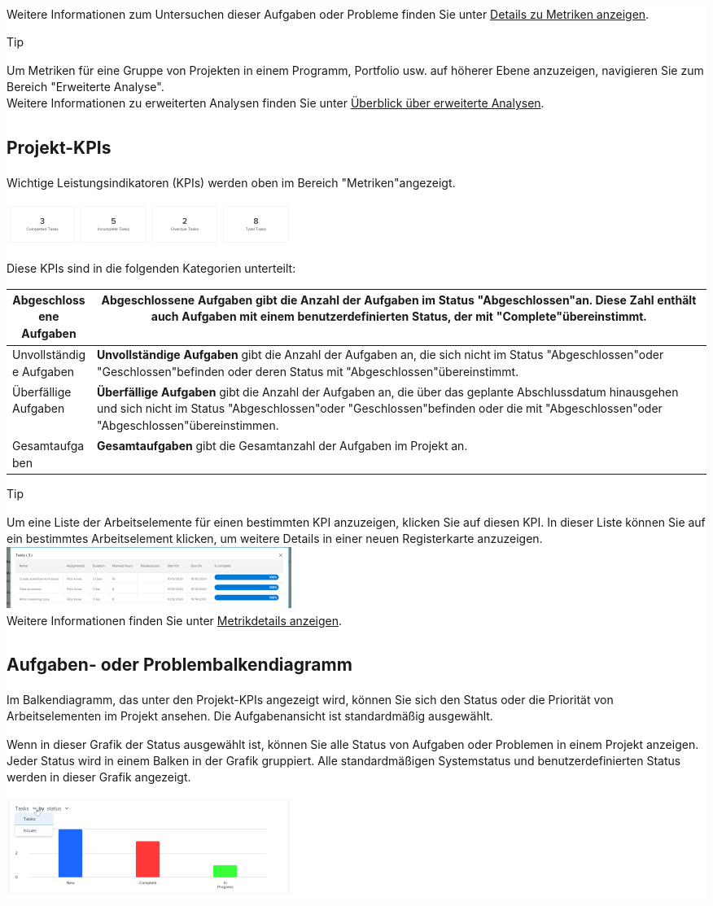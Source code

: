 Weitere Informationen zum Untersuchen dieser Aufgaben oder Probleme finden Sie unter [Details zu Metriken anzeigen](#view-metrics-details).

>[!TIP]
>
>Um Metriken für eine Gruppe von Projekten in einem Programm, Portfolio usw. auf höherer Ebene anzuzeigen, navigieren Sie zum Bereich &quot;Erweiterte Analyse&quot;.\
>Weitere Informationen zu erweiterten Analysen finden Sie unter [Überblick über erweiterte Analysen](../../../enhanced-analytics/enhanced-analytics-overview.md).

## Projekt-KPIs

Wichtige Leistungsindikatoren (KPIs) werden oben im Bereich &quot;Metriken&quot;angezeigt.

![](assets/project-metrics-kpis-350x52.png)

Diese KPIs sind in die folgenden Kategorien unterteilt:

| Abgeschlossene Aufgaben | **Abgeschlossene Aufgaben** gibt die Anzahl der Aufgaben im Status &quot;Abgeschlossen&quot;an. Diese Zahl enthält auch Aufgaben mit einem benutzerdefinierten Status, der mit &quot;Complete&quot;übereinstimmt. |
|---|---|
| Unvollständige Aufgaben | **Unvollständige Aufgaben** gibt die Anzahl der Aufgaben an, die sich nicht im Status &quot;Abgeschlossen&quot;oder &quot;Geschlossen&quot;befinden oder deren Status mit &quot;Abgeschlossen&quot;übereinstimmt. |
| Überfällige Aufgaben | **Überfällige Aufgaben** gibt die Anzahl der Aufgaben an, die über das geplante Abschlussdatum hinausgehen und sich nicht im Status &quot;Abgeschlossen&quot;oder &quot;Geschlossen&quot;befinden oder die mit &quot;Abgeschlossen&quot;oder &quot;Abgeschlossen&quot;übereinstimmen. |
| Gesamtaufgaben | **Gesamtaufgaben** gibt die Gesamtanzahl der Aufgaben im Projekt an. |

>[!TIP]
>
>Um eine Liste der Arbeitselemente für einen bestimmten KPI anzuzeigen, klicken Sie auf diesen KPI. In dieser Liste können Sie auf ein bestimmtes Arbeitselement klicken, um weitere Details in einer neuen Registerkarte anzuzeigen.\
>![](assets/completed-tasks-dialog-350x75.png)\
>Weitere Informationen finden Sie unter [Metrikdetails anzeigen](#view-metrics-details).

## Aufgaben- oder Problembalkendiagramm

Im Balkendiagramm, das unter den Projekt-KPIs angezeigt wird, können Sie sich den Status oder die Priorität von Arbeitselementen im Projekt ansehen. Die Aufgabenansicht ist standardmäßig ausgewählt.

Wenn in dieser Grafik der Status ausgewählt ist, können Sie alle Status von Aufgaben oder Problemen in einem Projekt anzeigen. Jeder Status wird in einem Balken in der Grafik gruppiert. Alle standardmäßigen Systemstatus und benutzerdefinierten Status werden in dieser Grafik angezeigt.

![](assets/project-metrics-task-issue-by-status-350x120.png)
